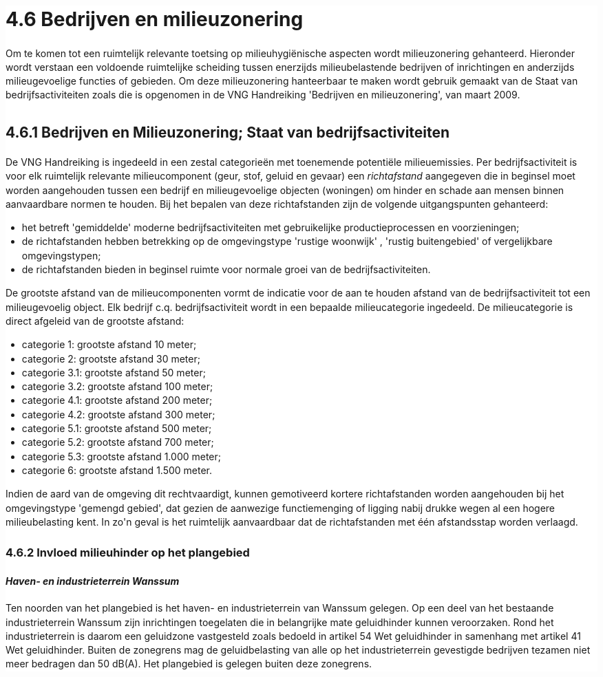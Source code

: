 # <span id="page-27-0"></span>**4.6 Bedrijven en milieuzonering**

Om te komen tot een ruimtelijk relevante toetsing op milieuhygiënische aspecten wordt milieuzonering gehanteerd. Hieronder wordt verstaan een voldoende ruimtelijke scheiding tussen enerzijds milieubelastende bedrijven of inrichtingen en anderzijds milieugevoelige functies of gebieden. Om deze milieuzonering hanteerbaar te maken wordt gebruik gemaakt van de Staat van bedrijfsactiviteiten zoals die is opgenomen in de VNG Handreiking 'Bedrijven en milieuzonering', van maart 2009.

## **4.6.1 Bedrijven en Milieuzonering; Staat van bedrijfsactiviteiten**

De VNG Handreiking is ingedeeld in een zestal categorieën met toenemende potentiële milieuemissies. Per bedrijfsactiviteit is voor elk ruimtelijk relevante milieucomponent (geur, stof, geluid en gevaar) een *richtafstand* aangegeven die in beginsel moet worden aangehouden tussen een bedrijf en milieugevoelige objecten (woningen) om hinder en schade aan mensen binnen aanvaardbare normen te houden. Bij het bepalen van deze richtafstanden zijn de volgende uitgangspunten gehanteerd:

- het betreft 'gemiddelde' moderne bedrijfsactiviteiten met gebruikelijke productieprocessen en voorzieningen;
- de richtafstanden hebben betrekking op de omgevingstype 'rustige woonwijk' , 'rustig buitengebied' of vergelijkbare omgevingstypen;
- de richtafstanden bieden in beginsel ruimte voor normale groei van de bedrijfsactiviteiten.

De grootste afstand van de milieucomponenten vormt de indicatie voor de aan te houden afstand van de bedrijfsactiviteit tot een milieugevoelig object. Elk bedrijf c.q. bedrijfsactiviteit wordt in een bepaalde milieucategorie ingedeeld. De milieucategorie is direct afgeleid van de grootste afstand:

- categorie 1: grootste afstand 10 meter;
- categorie 2: grootste afstand 30 meter;
- categorie 3.1: grootste afstand 50 meter;
- categorie 3.2: grootste afstand 100 meter;
- categorie 4.1: grootste afstand 200 meter;
- categorie 4.2: grootste afstand 300 meter;
- categorie 5.1: grootste afstand 500 meter;
- categorie 5.2: grootste afstand 700 meter;
- categorie 5.3: grootste afstand 1.000 meter;
- categorie 6: grootste afstand 1.500 meter.

Indien de aard van de omgeving dit rechtvaardigt, kunnen gemotiveerd kortere richtafstanden worden aangehouden bij het omgevingstype 'gemengd gebied', dat gezien de aanwezige functiemenging of ligging nabij drukke wegen al een hogere milieubelasting kent. In zo'n geval is het ruimtelijk aanvaardbaar dat de richtafstanden met één afstandsstap worden verlaagd.

### **4.6.2 Invloed milieuhinder op het plangebied**

#### *Haven- en industrieterrein Wanssum*

Ten noorden van het plangebied is het haven- en industrieterrein van Wanssum gelegen. Op een deel van het bestaande industrieterrein Wanssum zijn inrichtingen toegelaten die in belangrijke mate geluidhinder kunnen veroorzaken. Rond het industrieterrein is daarom een geluidzone vastgesteld zoals bedoeld in artikel 54 Wet geluidhinder in samenhang met artikel 41 Wet geluidhinder. Buiten de zonegrens mag de geluidbelasting van alle op het industrieterrein gevestigde bedrijven tezamen niet meer bedragen dan 50 dB(A). Het plangebied is gelegen buiten deze zonegrens.
